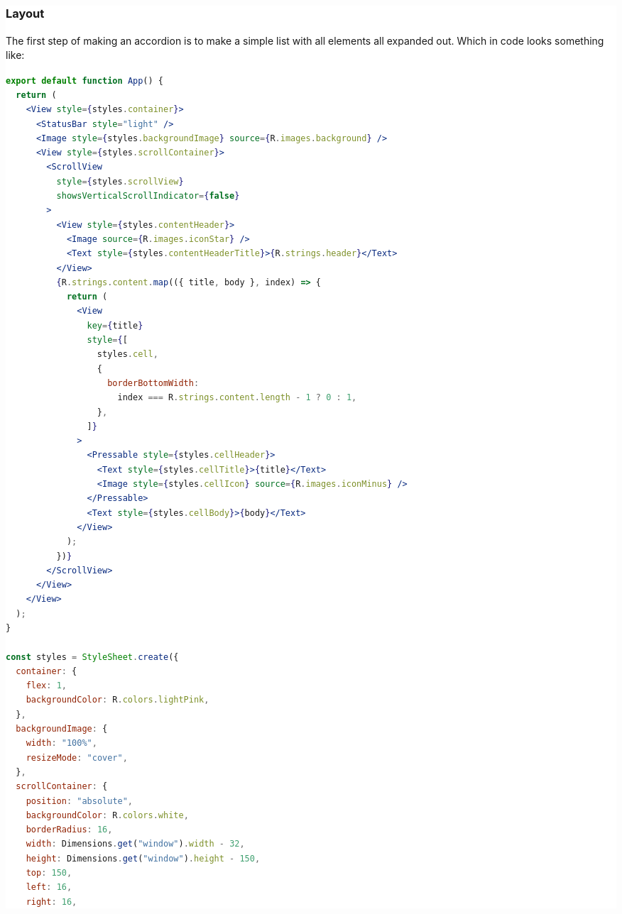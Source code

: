 ### Layout

The first step of making an accordion is to make a simple list with all elements all expanded out. Which in code looks something like:

```jsx
export default function App() {
  return (
    <View style={styles.container}>
      <StatusBar style="light" />
      <Image style={styles.backgroundImage} source={R.images.background} />
      <View style={styles.scrollContainer}>
        <ScrollView
          style={styles.scrollView}
          showsVerticalScrollIndicator={false}
        >
          <View style={styles.contentHeader}>
            <Image source={R.images.iconStar} />
            <Text style={styles.contentHeaderTitle}>{R.strings.header}</Text>
          </View>
          {R.strings.content.map(({ title, body }, index) => {
            return (
              <View
                key={title}
                style={[
                  styles.cell,
                  {
                    borderBottomWidth:
                      index === R.strings.content.length - 1 ? 0 : 1,
                  },
                ]}
              >
                <Pressable style={styles.cellHeader}>
                  <Text style={styles.cellTitle}>{title}</Text>
                  <Image style={styles.cellIcon} source={R.images.iconMinus} />
                </Pressable>
                <Text style={styles.cellBody}>{body}</Text>
              </View>
            );
          })}
        </ScrollView>
      </View>
    </View>
  );
}

const styles = StyleSheet.create({
  container: {
    flex: 1,
    backgroundColor: R.colors.lightPink,
  },
  backgroundImage: {
    width: "100%",
    resizeMode: "cover",
  },
  scrollContainer: {
    position: "absolute",
    backgroundColor: R.colors.white,
    borderRadius: 16,
    width: Dimensions.get("window").width - 32,
    height: Dimensions.get("window").height - 150,
    top: 150,
    left: 16,
    right: 16,
```